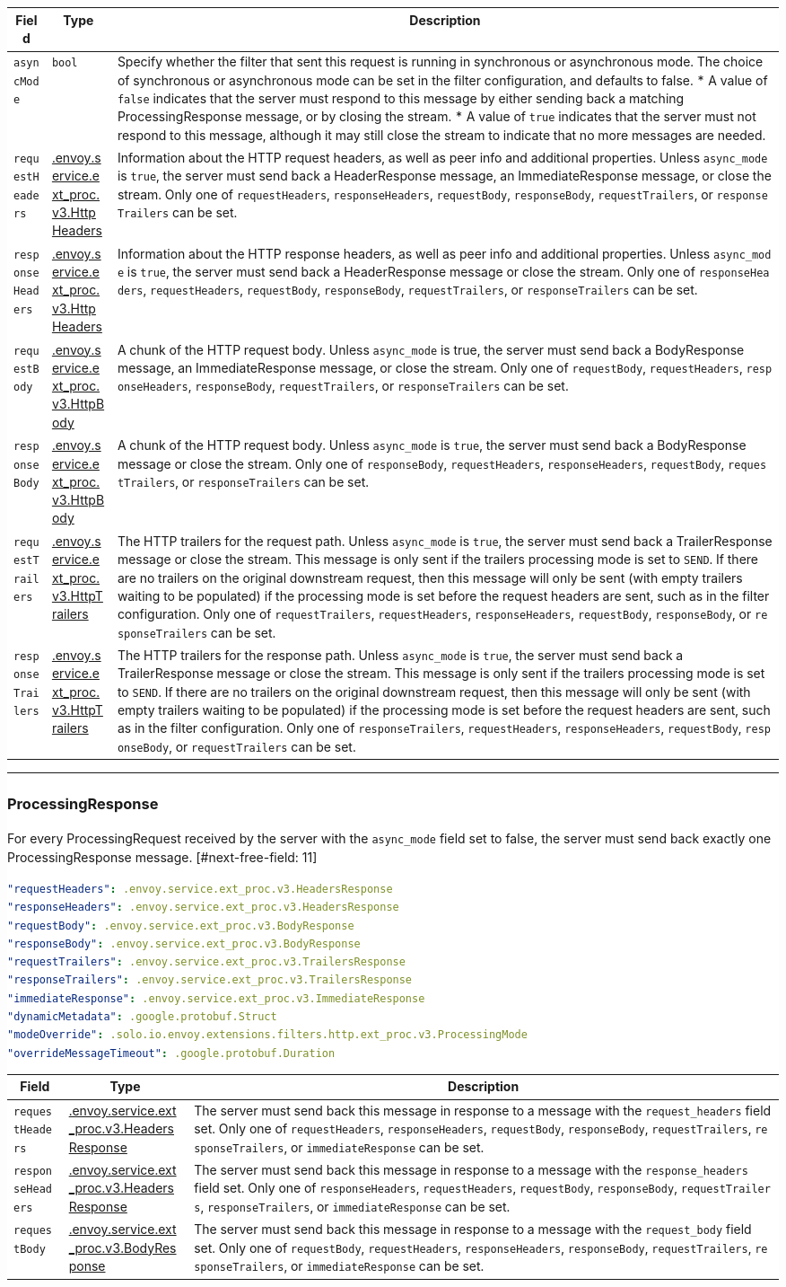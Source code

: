 | Field | Type | Description |
| ----- | ---- | ----------- | 
| `asyncMode` | `bool` | Specify whether the filter that sent this request is running in synchronous or asynchronous mode. The choice of synchronous or asynchronous mode can be set in the filter configuration, and defaults to false. * A value of ``false`` indicates that the server must respond to this message by either sending back a matching ProcessingResponse message, or by closing the stream. * A value of ``true`` indicates that the server must not respond to this message, although it may still close the stream to indicate that no more messages are needed. |
| `requestHeaders` | [.envoy.service.ext_proc.v3.HttpHeaders](../external_processor.proto.sk/#httpheaders) | Information about the HTTP request headers, as well as peer info and additional properties. Unless ``async_mode`` is ``true``, the server must send back a HeaderResponse message, an ImmediateResponse message, or close the stream. Only one of `requestHeaders`, `responseHeaders`, `requestBody`, `responseBody`, `requestTrailers`, or `responseTrailers` can be set. |
| `responseHeaders` | [.envoy.service.ext_proc.v3.HttpHeaders](../external_processor.proto.sk/#httpheaders) | Information about the HTTP response headers, as well as peer info and additional properties. Unless ``async_mode`` is ``true``, the server must send back a HeaderResponse message or close the stream. Only one of `responseHeaders`, `requestHeaders`, `requestBody`, `responseBody`, `requestTrailers`, or `responseTrailers` can be set. |
| `requestBody` | [.envoy.service.ext_proc.v3.HttpBody](../external_processor.proto.sk/#httpbody) | A chunk of the HTTP request body. Unless ``async_mode`` is true, the server must send back a BodyResponse message, an ImmediateResponse message, or close the stream. Only one of `requestBody`, `requestHeaders`, `responseHeaders`, `responseBody`, `requestTrailers`, or `responseTrailers` can be set. |
| `responseBody` | [.envoy.service.ext_proc.v3.HttpBody](../external_processor.proto.sk/#httpbody) | A chunk of the HTTP request body. Unless ``async_mode`` is ``true``, the server must send back a BodyResponse message or close the stream. Only one of `responseBody`, `requestHeaders`, `responseHeaders`, `requestBody`, `requestTrailers`, or `responseTrailers` can be set. |
| `requestTrailers` | [.envoy.service.ext_proc.v3.HttpTrailers](../external_processor.proto.sk/#httptrailers) | The HTTP trailers for the request path. Unless ``async_mode`` is ``true``, the server must send back a TrailerResponse message or close the stream. This message is only sent if the trailers processing mode is set to ``SEND``. If there are no trailers on the original downstream request, then this message will only be sent (with empty trailers waiting to be populated) if the processing mode is set before the request headers are sent, such as in the filter configuration. Only one of `requestTrailers`, `requestHeaders`, `responseHeaders`, `requestBody`, `responseBody`, or `responseTrailers` can be set. |
| `responseTrailers` | [.envoy.service.ext_proc.v3.HttpTrailers](../external_processor.proto.sk/#httptrailers) | The HTTP trailers for the response path. Unless ``async_mode`` is ``true``, the server must send back a TrailerResponse message or close the stream. This message is only sent if the trailers processing mode is set to ``SEND``. If there are no trailers on the original downstream request, then this message will only be sent (with empty trailers waiting to be populated) if the processing mode is set before the request headers are sent, such as in the filter configuration. Only one of `responseTrailers`, `requestHeaders`, `responseHeaders`, `requestBody`, `responseBody`, or `requestTrailers` can be set. |




---
### ProcessingResponse

 
For every ProcessingRequest received by the server with the ``async_mode`` field
set to false, the server must send back exactly one ProcessingResponse message.
[#next-free-field: 11]

```yaml
"requestHeaders": .envoy.service.ext_proc.v3.HeadersResponse
"responseHeaders": .envoy.service.ext_proc.v3.HeadersResponse
"requestBody": .envoy.service.ext_proc.v3.BodyResponse
"responseBody": .envoy.service.ext_proc.v3.BodyResponse
"requestTrailers": .envoy.service.ext_proc.v3.TrailersResponse
"responseTrailers": .envoy.service.ext_proc.v3.TrailersResponse
"immediateResponse": .envoy.service.ext_proc.v3.ImmediateResponse
"dynamicMetadata": .google.protobuf.Struct
"modeOverride": .solo.io.envoy.extensions.filters.http.ext_proc.v3.ProcessingMode
"overrideMessageTimeout": .google.protobuf.Duration

```

| Field | Type | Description |
| ----- | ---- | ----------- | 
| `requestHeaders` | [.envoy.service.ext_proc.v3.HeadersResponse](../external_processor.proto.sk/#headersresponse) | The server must send back this message in response to a message with the ``request_headers`` field set. Only one of `requestHeaders`, `responseHeaders`, `requestBody`, `responseBody`, `requestTrailers`, `responseTrailers`, or `immediateResponse` can be set. |
| `responseHeaders` | [.envoy.service.ext_proc.v3.HeadersResponse](../external_processor.proto.sk/#headersresponse) | The server must send back this message in response to a message with the ``response_headers`` field set. Only one of `responseHeaders`, `requestHeaders`, `requestBody`, `responseBody`, `requestTrailers`, `responseTrailers`, or `immediateResponse` can be set. |
| `requestBody` | [.envoy.service.ext_proc.v3.BodyResponse](../external_processor.proto.sk/#bodyresponse) | The server must send back this message in response to a message with the ``request_body`` field set. Only one of `requestBody`, `requestHeaders`, `responseHeaders`, `responseBody`, `requestTrailers`, `responseTrailers`, or `immediateResponse` can be set. |